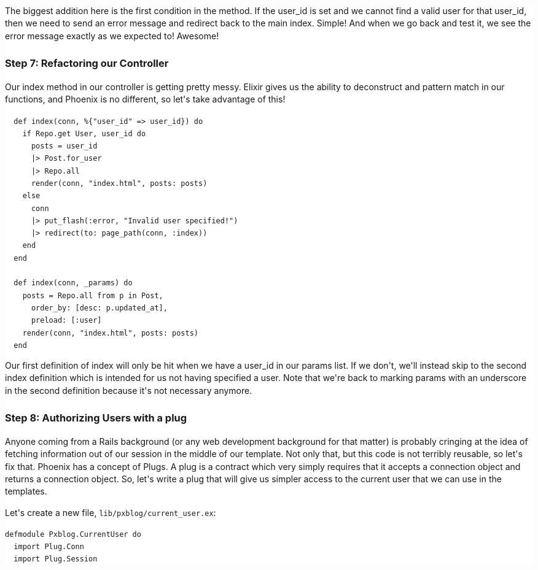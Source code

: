 The biggest addition here is the first condition in the method. If the user_id is set and we cannot find a valid user for that user_id, then we need to send an error message and redirect back to the main index. Simple! And when we go back and test it, we see the error message exactly as we expected to! Awesome!

### Step 7: Refactoring our Controller ###

Our index method in our controller is getting pretty messy. Elixir gives us the ability to deconstruct and pattern match in our functions, and Phoenix is no different, so let's take advantage of this!

	  def index(conn, %{"user_id" => user_id}) do
	    if Repo.get User, user_id do
	      posts = user_id
	      |> Post.for_user
	      |> Repo.all
	      render(conn, "index.html", posts: posts)
	    else
	      conn
	      |> put_flash(:error, "Invalid user specified!")
	      |> redirect(to: page_path(conn, :index))
	    end
	  end

	  def index(conn, _params) do
	    posts = Repo.all from p in Post,
	      order_by: [desc: p.updated_at],
	      preload: [:user]
	    render(conn, "index.html", posts: posts)
	  end

Our first definition of index will only be hit when we have a user_id in our params list. If we don't, we'll instead skip to the second index definition which is intended for us not having specified a user. Note that we're back to marking params with an underscore in the second definition because it's not necessary anymore.

### Step 8: Authorizing Users with a plug ###

Anyone coming from a Rails background (or any web development background for that matter) is probably cringing at the idea of fetching information out of our session in the middle of our template. Not only that, but this code is not terribly reusable, so let's fix that. Phoenix has a concept of Plugs. A plug is a contract which very simply requires that it accepts a connection object and returns a connection object. So, let's write a plug that will give us simpler access to the current user that we can use in the templates.

Let's create a new file, `lib/pxblog/current_user.ex`:

	defmodule Pxblog.CurrentUser do
	  import Plug.Conn
	  import Plug.Session

